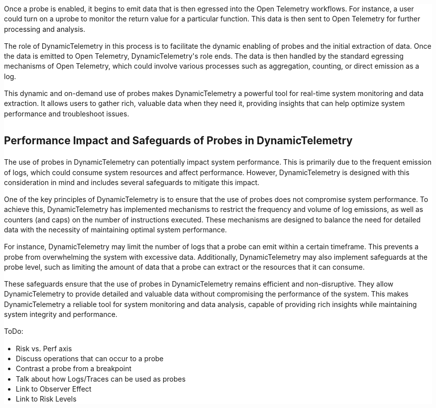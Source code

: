 Once a probe is enabled, it begins to emit data that is then egressed
into the Open Telemetry workflows. For instance, a user could turn on a
uprobe to monitor the return value for a particular function. This data
is then sent to Open Telemetry for further processing and analysis. 

The role of DynamicTelemetry in this process is to facilitate the
dynamic enabling of probes and the initial extraction of data. Once the
data is emitted to Open Telemetry, DynamicTelemetry's role ends. The
data is then handled by the standard egressing mechanisms of Open
Telemetry, which could involve various processes such as aggregation,
counting, or direct emission as a log. 

This dynamic and on-demand use of probes makes DynamicTelemetry a
powerful tool for real-time system monitoring and data extraction. It
allows users to gather rich, valuable data when they need it, providing
insights that can help optimize system performance and troubleshoot
issues. 

## Performance Impact and Safeguards of Probes in DynamicTelemetry

The use of probes in DynamicTelemetry can potentially impact system
performance. This is primarily due to the frequent emission of logs,
which could consume system resources and affect performance. However,
DynamicTelemetry is designed with this consideration in mind and
includes several safeguards to mitigate this impact. 

One of the key principles of DynamicTelemetry is to ensure that the use
of probes does not compromise system performance. To achieve this,
DynamicTelemetry has implemented mechanisms to restrict the frequency
and volume of log emissions, as well as counters (and caps) on the
number of instructions executed. These mechanisms are designed to
balance the need for detailed data with the necessity of maintaining
optimal system performance. 

For instance, DynamicTelemetry may limit the number of logs that a probe
can emit within a certain timeframe. This prevents a probe from
overwhelming the system with excessive data. Additionally,
DynamicTelemetry may also implement safeguards at the probe level, such
as limiting the amount of data that a probe can extract or the resources
that it can consume. 

These safeguards ensure that the use of probes in DynamicTelemetry
remains efficient and non-disruptive. They allow DynamicTelemetry to
provide detailed and valuable data without compromising the performance
of the system. This makes DynamicTelemetry a reliable tool for system
monitoring and data analysis, capable of providing rich insights while
maintaining system integrity and performance. 





ToDo:

* Risk vs. Perf axis
* Discuss operations that can occur to a probe
* Contrast a probe from a breakpoint
* Talk about how Logs/Traces can be used as probes
* Link to Observer Effect
* Link to Risk Levels
